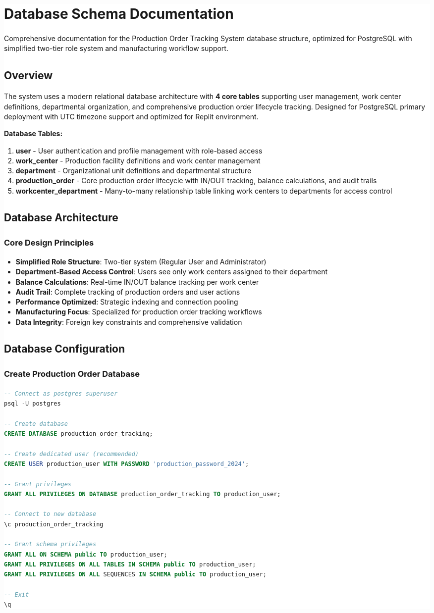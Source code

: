 # Database Schema Documentation

Comprehensive documentation for the Production Order Tracking System database structure, optimized for PostgreSQL with simplified two-tier role system and manufacturing workflow support.

## Overview

The system uses a modern relational database architecture with **4 core tables** supporting user management, work center definitions, departmental organization, and comprehensive production order lifecycle tracking. Designed for PostgreSQL primary deployment with UTC timezone support and optimized for Replit environment.

**Database Tables:**
1. **user** - User authentication and profile management with role-based access
2. **work_center** - Production facility definitions and work center management  
3. **department** - Organizational unit definitions and departmental structure
4. **production_order** - Core production order lifecycle with IN/OUT tracking, balance calculations, and audit trails
5. **workcenter_department** - Many-to-many relationship table linking work centers to departments for access control

## Database Architecture

### **Core Design Principles**
- **Simplified Role Structure**: Two-tier system (Regular User and Administrator)
- **Department-Based Access Control**: Users see only work centers assigned to their department
- **Balance Calculations**: Real-time IN/OUT balance tracking per work center
- **Audit Trail**: Complete tracking of production orders and user actions
- **Performance Optimized**: Strategic indexing and connection pooling
- **Manufacturing Focus**: Specialized for production order tracking workflows
- **Data Integrity**: Foreign key constraints and comprehensive validation

## Database Configuration

### Create Production Order Database

```sql
-- Connect as postgres superuser
psql -U postgres

-- Create database
CREATE DATABASE production_order_tracking;

-- Create dedicated user (recommended)
CREATE USER production_user WITH PASSWORD 'production_password_2024';

-- Grant privileges
GRANT ALL PRIVILEGES ON DATABASE production_order_tracking TO production_user;

-- Connect to new database
\c production_order_tracking

-- Grant schema privileges
GRANT ALL ON SCHEMA public TO production_user;
GRANT ALL PRIVILEGES ON ALL TABLES IN SCHEMA public TO production_user;
GRANT ALL PRIVILEGES ON ALL SEQUENCES IN SCHEMA public TO production_user;

-- Exit
\q
```
